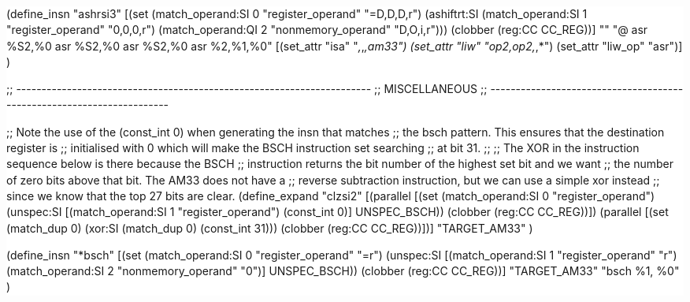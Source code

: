 (define_insn "ashrsi3"
  [(set (match_operand:SI  0 "register_operand"  "=D,D,D,r")
	(ashiftrt:SI
	  (match_operand:SI 1 "register_operand"  "0,0,0,r")
	  (match_operand:QI 2 "nonmemory_operand" "D,O,i,r")))
   (clobber (reg:CC CC_REG))]
  ""
  "@
   asr %S2,%0
   asr %S2,%0
   asr %S2,%0
   asr %2,%1,%0"
  [(set_attr "isa" "*,*,*,am33")
   (set_attr "liw" "op2,op2,*,*")
   (set_attr "liw_op" "asr")]
)

;; ----------------------------------------------------------------------
;; MISCELLANEOUS
;; ----------------------------------------------------------------------

;; Note the use of the (const_int 0) when generating the insn that matches
;; the bsch pattern.  This ensures that the destination register is
;; initialised with 0 which will make the BSCH instruction set searching
;; at bit 31.
;;
;; The XOR in the instruction sequence below is there because the BSCH
;; instruction returns the bit number of the highest set bit and we want
;; the number of zero bits above that bit.  The AM33 does not have a
;; reverse subtraction instruction, but we can use a simple xor instead
;; since we know that the top 27 bits are clear.
(define_expand "clzsi2"
  [(parallel [(set (match_operand:SI 0 "register_operand")
		   (unspec:SI [(match_operand:SI 1 "register_operand")
			       (const_int 0)] UNSPEC_BSCH))
	      (clobber (reg:CC CC_REG))])
   (parallel [(set (match_dup 0)
		   (xor:SI (match_dup 0)
			   (const_int 31)))
	      (clobber (reg:CC CC_REG))])]
  "TARGET_AM33"
)

(define_insn "*bsch"
  [(set (match_operand:SI 0 "register_operand" "=r")
	(unspec:SI [(match_operand:SI 1 "register_operand" "r")
		    (match_operand:SI 2 "nonmemory_operand" "0")]
		   UNSPEC_BSCH))
   (clobber (reg:CC CC_REG))]
  "TARGET_AM33"
  "bsch %1, %0"
)
